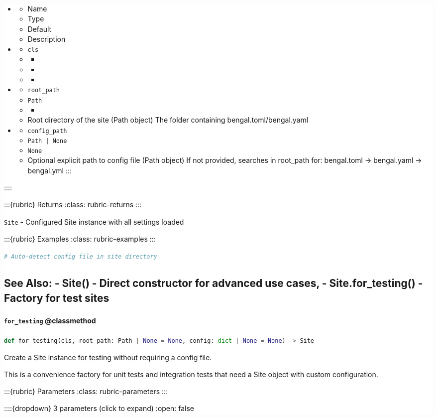 * - Name
  - Type
  - Default
  - Description
* - `cls`
  - -
  - -
  - -
* - `root_path`
  - `Path`
  - -
  - Root directory of the site (Path object) The folder containing bengal.toml/bengal.yaml
* - `config_path`
  - `Path | None`
  - `None`
  - Optional explicit path to config file (Path object) If not provided, searches in root_path for: bengal.toml → bengal.yaml → bengal.yml
:::

::::

:::{rubric} Returns
:class: rubric-returns
:::

`Site` - Configured Site instance with all settings loaded




:::{rubric} Examples
:class: rubric-examples
:::
```python
# Auto-detect config file in site directory
```


**See Also:** - Site() - Direct constructor for advanced use cases, - Site.for_testing() - Factory for test sites
---
#### `for_testing` @classmethod
```python
def for_testing(cls, root_path: Path | None = None, config: dict | None = None) -> Site
```

Create a Site instance for testing without requiring a config file.

This is a convenience factory for unit tests and integration tests
that need a Site object with custom configuration.



:::{rubric} Parameters
:class: rubric-parameters
:::

::::{dropdown} 3 parameters (click to expand)
:open: false
